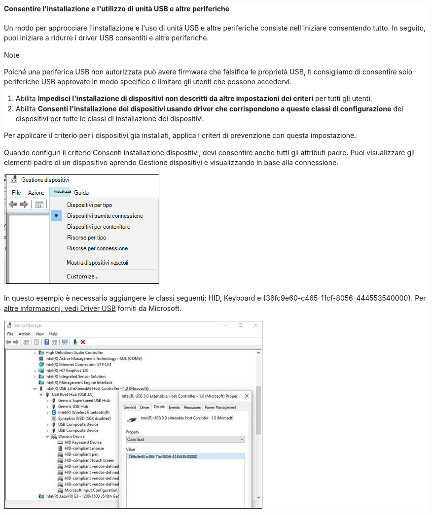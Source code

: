 #### <a name="allow-installation-and-usage-of-usb-drives-and-other-peripherals"></a>Consentire l'installazione e l'utilizzo di unità USB e altre periferiche

Un modo per approcciare l'installazione e l'uso di unità USB e altre periferiche consiste nell'iniziare consentendo tutto. In seguito, puoi iniziare a ridurre i driver USB consentiti e altre periferiche.

>[!Note]
>Poiché una periferica USB non autorizzata può avere firmware che falsifica le proprietà USB, ti consigliamo di consentire solo periferiche USB approvate in modo specifico e limitare gli utenti che possono accedervi.

1. Abilita **Impedisci l'installazione di dispositivi non descritti da altre impostazioni dei criteri** per tutti gli utenti.
2. Abilita **Consenti l'installazione dei dispositivi usando driver che corrispondono a queste classi di configurazione** dei dispositivi per tutte le classi di installazione dei [dispositivi.](/windows-hardware/drivers/install/system-defined-device-setup-classes-available-to-vendors)

Per applicare il criterio per i dispositivi già installati, applica i criteri di prevenzione con questa impostazione.

Quando configuri il criterio Consenti installazione dispositivi, devi consentire anche tutti gli attributi padre. Puoi visualizzare gli elementi padre di un dispositivo aprendo Gestione dispositivi e visualizzando in base alla connessione.

![Dispositivi tramite connessione](images/devicesbyconnection.png)

In questo esempio è necessario aggiungere le classi seguenti: HID, Keyboard e {36fc9e60-c465-11cf-8056-444553540000}. Per [altre informazioni, vedi Driver USB](/windows-hardware/drivers/usbcon/supported-usb-classes) forniti da Microsoft.

![Controller host dispositivo](images/devicehostcontroller.jpg)
